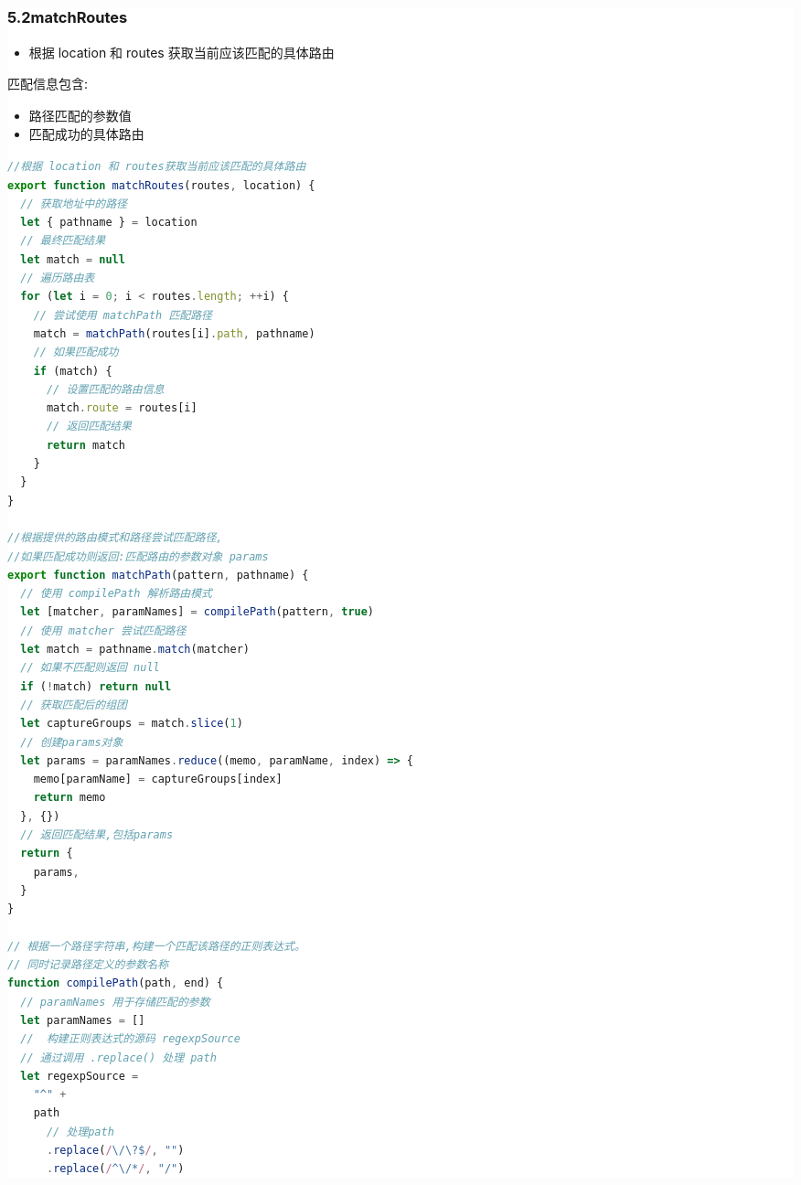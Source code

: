 ### 5.2matchRoutes

- 根据 location 和 routes 获取当前应该匹配的具体路由

匹配信息包含:

- 路径匹配的参数值
- 匹配成功的具体路由

```jsx
//根据 location 和 routes获取当前应该匹配的具体路由
export function matchRoutes(routes, location) {
  // 获取地址中的路径
  let { pathname } = location
  // 最终匹配结果
  let match = null
  // 遍历路由表
  for (let i = 0; i < routes.length; ++i) {
    // 尝试使用 matchPath 匹配路径
    match = matchPath(routes[i].path, pathname)
    // 如果匹配成功
    if (match) {
      // 设置匹配的路由信息
      match.route = routes[i]
      // 返回匹配结果
      return match
    }
  }
}

//根据提供的路由模式和路径尝试匹配路径,
//如果匹配成功则返回:匹配路由的参数对象 params
export function matchPath(pattern, pathname) {
  // 使用 compilePath 解析路由模式
  let [matcher, paramNames] = compilePath(pattern, true)
  // 使用 matcher 尝试匹配路径
  let match = pathname.match(matcher)
  // 如果不匹配则返回 null
  if (!match) return null
  // 获取匹配后的组团
  let captureGroups = match.slice(1)
  // 创建params对象
  let params = paramNames.reduce((memo, paramName, index) => {
    memo[paramName] = captureGroups[index]
    return memo
  }, {})
  // 返回匹配结果,包括params
  return {
    params,
  }
}

// 根据一个路径字符串,构建一个匹配该路径的正则表达式。
// 同时记录路径定义的参数名称
function compilePath(path, end) {
  // paramNames 用于存储匹配的参数
  let paramNames = []
  //  构建正则表达式的源码 regexpSource
  // 通过调用 .replace() 处理 path
  let regexpSource =
    "^" +
    path
      // 处理path
      .replace(/\/\?$/, "")
      .replace(/^\/*/, "/")
```